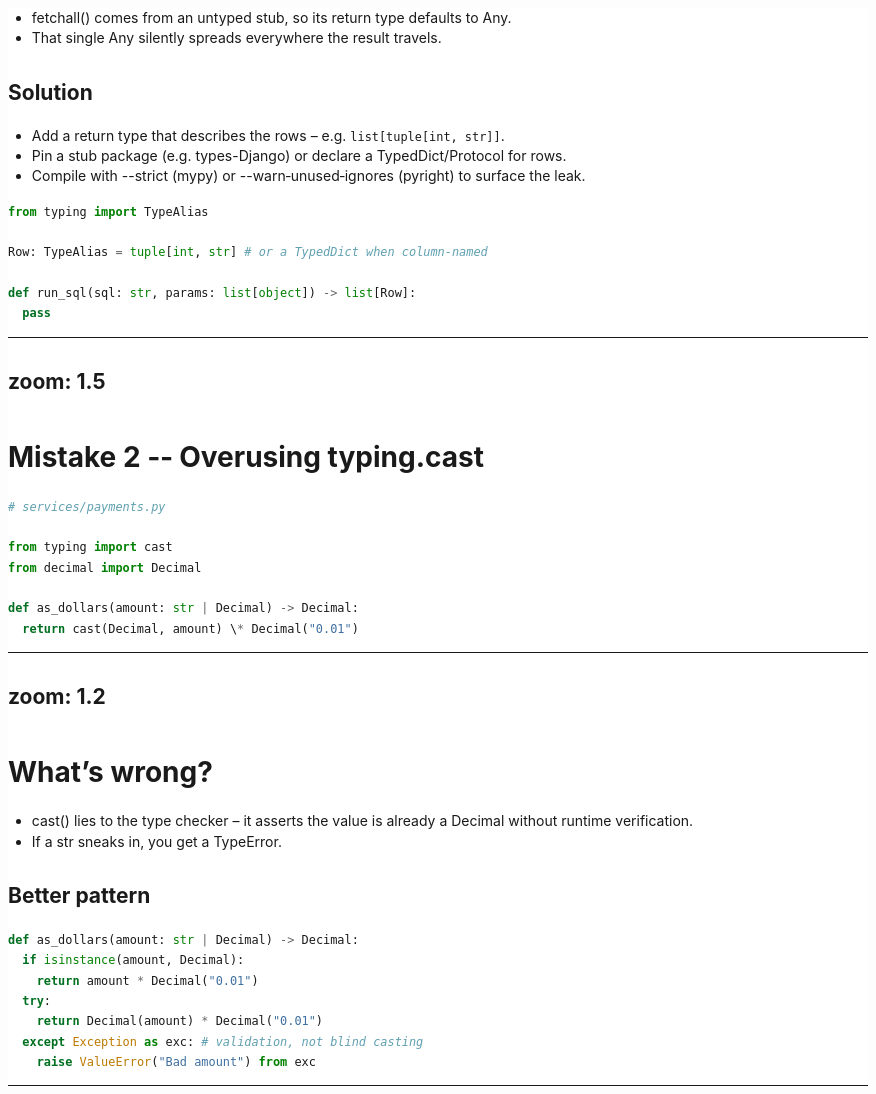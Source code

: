- fetchall() comes from an untyped stub, so its return type defaults to Any.
- That single Any silently spreads everywhere the result travels.

## Solution

- Add a return type that describes the rows – e.g. `list[tuple[int, str]]`.
- Pin a stub package (e.g. types-Django) or declare a TypedDict/Protocol for rows.
- Compile with --strict (mypy) or --warn‑unused‑ignores (pyright) to surface the leak.

```python
from typing import TypeAlias

Row: TypeAlias = tuple[int, str] # or a TypedDict when column‑named

def run_sql(sql: str, params: list[object]) -> list[Row]:
  pass
```

---

## zoom: 1.5

# Mistake 2 ‑‑ Overusing typing.cast

```python
# services/payments.py

from typing import cast
from decimal import Decimal

def as_dollars(amount: str | Decimal) -> Decimal:
  return cast(Decimal, amount) \* Decimal("0.01")
```

---

## zoom: 1.2

# What’s wrong?

- cast() lies to the type checker – it asserts the value is already a Decimal without runtime verification.
- If a str sneaks in, you get a TypeError.

## Better pattern

```python
def as_dollars(amount: str | Decimal) -> Decimal:
  if isinstance(amount, Decimal):
    return amount * Decimal("0.01")
  try:
    return Decimal(amount) * Decimal("0.01")
  except Exception as exc: # validation, not blind casting
    raise ValueError("Bad amount") from exc
```

---